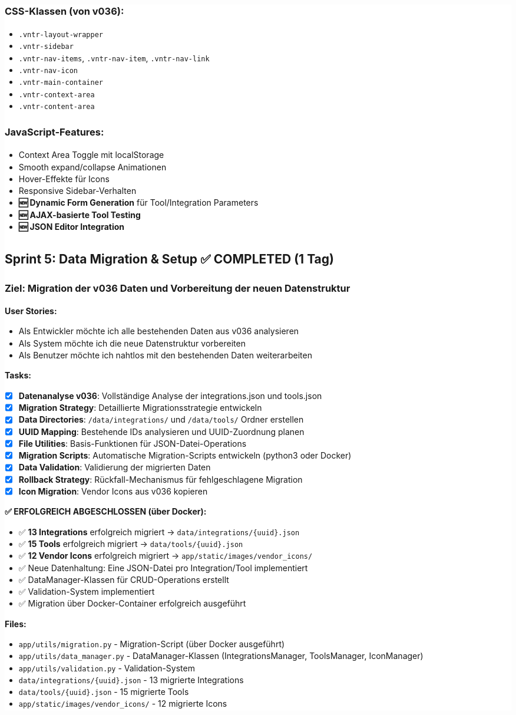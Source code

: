 ### CSS-Klassen (von v036):
- `.vntr-layout-wrapper`
- `.vntr-sidebar`
- `.vntr-nav-items`, `.vntr-nav-item`, `.vntr-nav-link`
- `.vntr-nav-icon`
- `.vntr-main-container`
- `.vntr-context-area`
- `.vntr-content-area`

### JavaScript-Features:
- Context Area Toggle mit localStorage
- Smooth expand/collapse Animationen
- Hover-Effekte für Icons
- Responsive Sidebar-Verhalten
- **🆕 Dynamic Form Generation** für Tool/Integration Parameters
- **🆕 AJAX-basierte Tool Testing**
- **🆕 JSON Editor Integration**

## Sprint 5: Data Migration & Setup ✅ COMPLETED (1 Tag)
### Ziel: Migration der v036 Daten und Vorbereitung der neuen Datenstruktur

**User Stories:**
- Als Entwickler möchte ich alle bestehenden Daten aus v036 analysieren
- Als System möchte ich die neue Datenstruktur vorbereiten
- Als Benutzer möchte ich nahtlos mit den bestehenden Daten weiterarbeiten

**Tasks:**
- [x] **Datenanalyse v036**: Vollständige Analyse der integrations.json und tools.json
- [x] **Migration Strategy**: Detaillierte Migrationsstrategie entwickeln
- [x] **Data Directories**: `/data/integrations/` und `/data/tools/` Ordner erstellen
- [x] **UUID Mapping**: Bestehende IDs analysieren und UUID-Zuordnung planen
- [x] **File Utilities**: Basis-Funktionen für JSON-Datei-Operations
- [x] **Migration Scripts**: Automatische Migration-Scripts entwickeln (python3 oder Docker)
- [x] **Data Validation**: Validierung der migrierten Daten
- [x] **Rollback Strategy**: Rückfall-Mechanismus für fehlgeschlagene Migration
- [x] **Icon Migration**: Vendor Icons aus v036 kopieren

**✅ ERFOLGREICH ABGESCHLOSSEN (über Docker):**
- ✅ **13 Integrations** erfolgreich migriert → `data/integrations/{uuid}.json`
- ✅ **15 Tools** erfolgreich migriert → `data/tools/{uuid}.json`
- ✅ **12 Vendor Icons** erfolgreich migriert → `app/static/images/vendor_icons/`
- ✅ Neue Datenhaltung: Eine JSON-Datei pro Integration/Tool implementiert
- ✅ DataManager-Klassen für CRUD-Operations erstellt
- ✅ Validation-System implementiert
- ✅ Migration über Docker-Container erfolgreich ausgeführt

**Files:**
- `app/utils/migration.py` - Migration-Script (über Docker ausgeführt)
- `app/utils/data_manager.py` - DataManager-Klassen (IntegrationsManager, ToolsManager, IconManager)
- `app/utils/validation.py` - Validation-System
- `data/integrations/{uuid}.json` - 13 migrierte Integrations
- `data/tools/{uuid}.json` - 15 migrierte Tools
- `app/static/images/vendor_icons/` - 12 migrierte Icons
